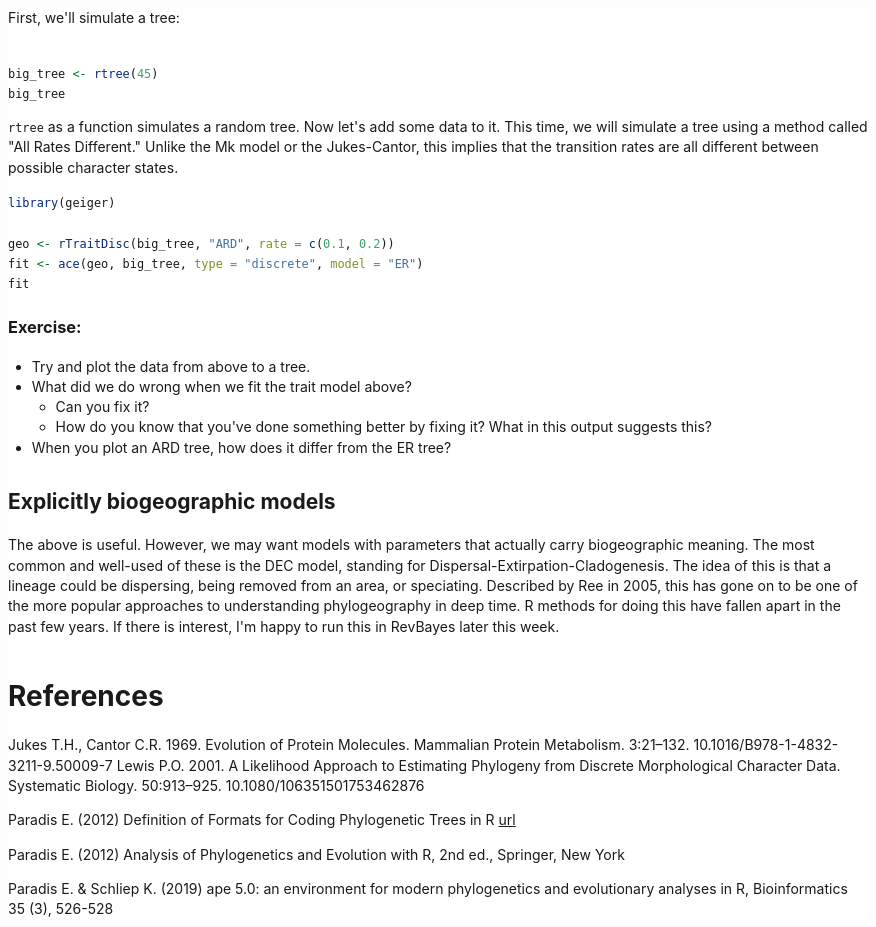 First, we'll simulate a tree:

```r

big_tree <- rtree(45)
big_tree

```
`rtree` as a function simulates a random tree. Now let's add some data to it. This time, we will simulate a tree using a method called "All Rates Different." Unlike the Mk model or the Jukes-Cantor, this implies that the transition rates are all different between possible character states. 

```r
library(geiger)

geo <- rTraitDisc(big_tree, "ARD", rate = c(0.1, 0.2))
fit <- ace(geo, big_tree, type = "discrete", model = "ER")
fit
```

### Exercise: 

 + Try and plot the data from above to a tree.
 + What did we do wrong when we fit the trait model above? 
    + Can you fix it? 
    + How do you know that you've done something better by fixing it? What in this output suggests this? 
 + When you plot an ARD tree, how does it differ from the ER tree?
 
 ## Explicitly biogeographic models 
 
 The above is useful. However, we may want models with parameters that actually carry biogeographic meaning. The most common and well-used of these is the DEC model, standing for Dispersal-Extirpation-Cladogenesis. The idea of this is that a lineage could be dispersing, being removed from an area, or speciating. Described by Ree in 2005, this has gone on to be one of the more popular approaches to understanding phylogeography in deep time. R methods for doing this have fallen apart in the past few years. If there is interest, I'm happy to run this in RevBayes later this week. 
 
 
    

# References

Jukes T.H., Cantor C.R. 1969. Evolution of Protein Molecules. Mammalian Protein Metabolism. 3:21–132. 10.1016/B978-1-4832-3211-9.50009-7
Lewis P.O. 2001. A Likelihood Approach to Estimating Phylogeny from Discrete Morphological Character Data. Systematic Biology. 50:913–925. 10.1080/106351501753462876 

Paradis E. (2012) Definition of Formats for Coding Phylogenetic Trees in R [url](http://ape-package.ird.fr/misc/FormatTreeR_24Oct2012.pdf)

Paradis E. (2012) Analysis of Phylogenetics and Evolution with R, 2nd ed., Springer, New York 

Paradis E. & Schliep K. (2019) ape 5.0: an environment for modern phylogenetics and evolutionary analyses in R, Bioinformatics 35 (3), 526-528
 